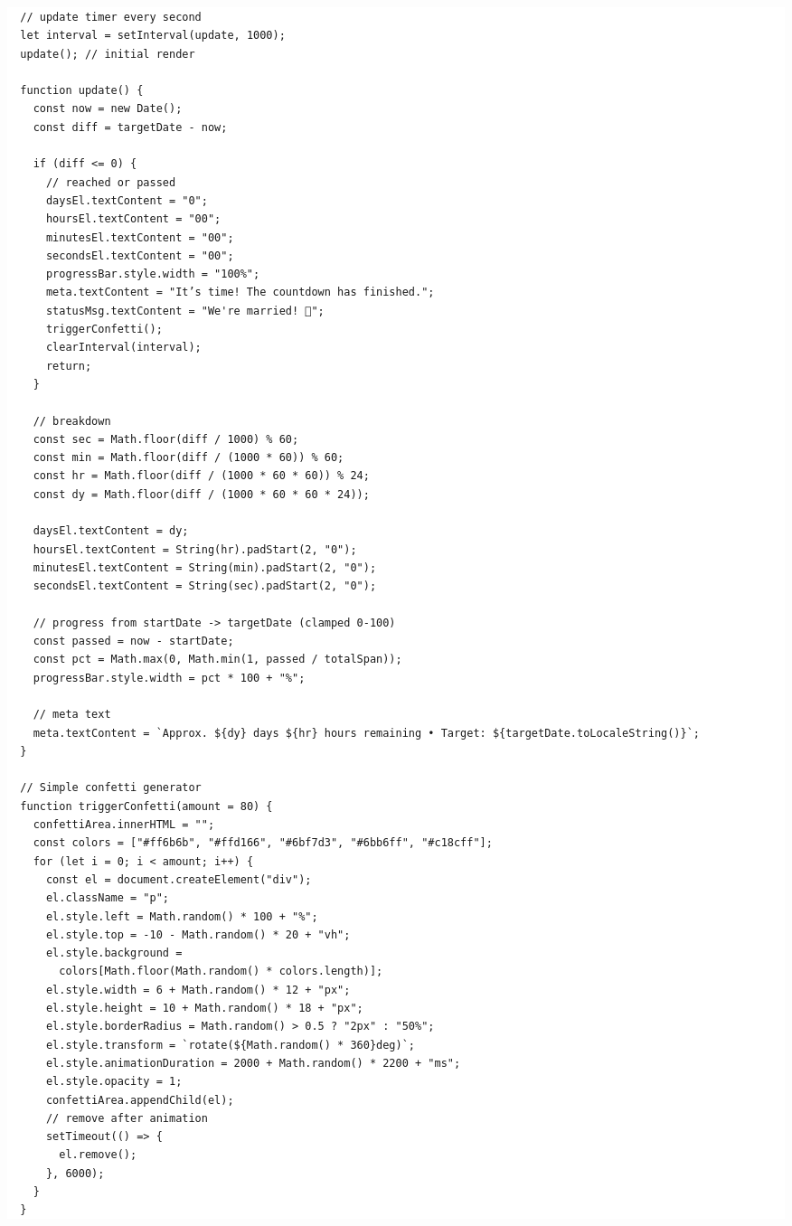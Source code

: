       // update timer every second
      let interval = setInterval(update, 1000);
      update(); // initial render

      function update() {
        const now = new Date();
        const diff = targetDate - now;

        if (diff <= 0) {
          // reached or passed
          daysEl.textContent = "0";
          hoursEl.textContent = "00";
          minutesEl.textContent = "00";
          secondsEl.textContent = "00";
          progressBar.style.width = "100%";
          meta.textContent = "It’s time! The countdown has finished.";
          statusMsg.textContent = "We're married! 🎉";
          triggerConfetti();
          clearInterval(interval);
          return;
        }

        // breakdown
        const sec = Math.floor(diff / 1000) % 60;
        const min = Math.floor(diff / (1000 * 60)) % 60;
        const hr = Math.floor(diff / (1000 * 60 * 60)) % 24;
        const dy = Math.floor(diff / (1000 * 60 * 60 * 24));

        daysEl.textContent = dy;
        hoursEl.textContent = String(hr).padStart(2, "0");
        minutesEl.textContent = String(min).padStart(2, "0");
        secondsEl.textContent = String(sec).padStart(2, "0");

        // progress from startDate -> targetDate (clamped 0-100)
        const passed = now - startDate;
        const pct = Math.max(0, Math.min(1, passed / totalSpan));
        progressBar.style.width = pct * 100 + "%";

        // meta text
        meta.textContent = `Approx. ${dy} days ${hr} hours remaining • Target: ${targetDate.toLocaleString()}`;
      }

      // Simple confetti generator
      function triggerConfetti(amount = 80) {
        confettiArea.innerHTML = "";
        const colors = ["#ff6b6b", "#ffd166", "#6bf7d3", "#6bb6ff", "#c18cff"];
        for (let i = 0; i < amount; i++) {
          const el = document.createElement("div");
          el.className = "p";
          el.style.left = Math.random() * 100 + "%";
          el.style.top = -10 - Math.random() * 20 + "vh";
          el.style.background =
            colors[Math.floor(Math.random() * colors.length)];
          el.style.width = 6 + Math.random() * 12 + "px";
          el.style.height = 10 + Math.random() * 18 + "px";
          el.style.borderRadius = Math.random() > 0.5 ? "2px" : "50%";
          el.style.transform = `rotate(${Math.random() * 360}deg)`;
          el.style.animationDuration = 2000 + Math.random() * 2200 + "ms";
          el.style.opacity = 1;
          confettiArea.appendChild(el);
          // remove after animation
          setTimeout(() => {
            el.remove();
          }, 6000);
        }
      }